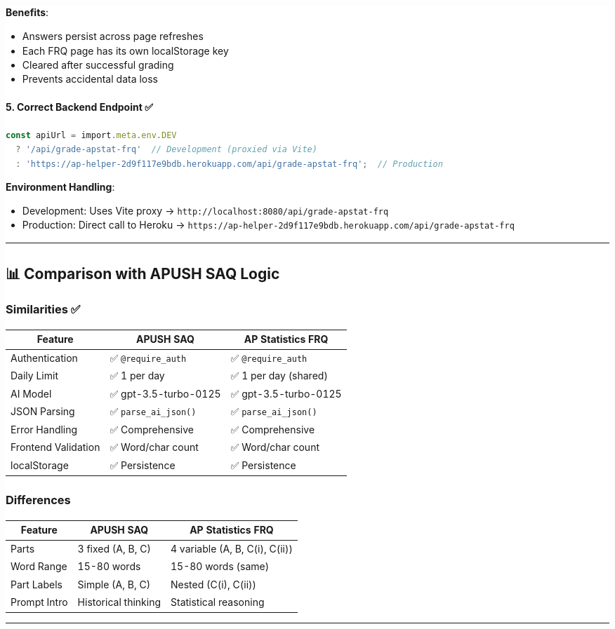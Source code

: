 ```typescript
```

**Benefits**:
- Answers persist across page refreshes
- Each FRQ page has its own localStorage key
- Cleared after successful grading
- Prevents accidental data loss

#### 5. Correct Backend Endpoint ✅
```typescript
const apiUrl = import.meta.env.DEV
  ? '/api/grade-apstat-frq'  // Development (proxied via Vite)
  : 'https://ap-helper-2d9f117e9bdb.herokuapp.com/api/grade-apstat-frq';  // Production
```

**Environment Handling**:
- Development: Uses Vite proxy → `http://localhost:8080/api/grade-apstat-frq`
- Production: Direct call to Heroku → `https://ap-helper-2d9f117e9bdb.herokuapp.com/api/grade-apstat-frq`

---

## 📊 Comparison with APUSH SAQ Logic

### Similarities ✅

| Feature | APUSH SAQ | AP Statistics FRQ |
|---------|-----------|-------------------|
| Authentication | ✅ `@require_auth` | ✅ `@require_auth` |
| Daily Limit | ✅ 1 per day | ✅ 1 per day (shared) |
| AI Model | ✅ gpt-3.5-turbo-0125 | ✅ gpt-3.5-turbo-0125 |
| JSON Parsing | ✅ `parse_ai_json()` | ✅ `parse_ai_json()` |
| Error Handling | ✅ Comprehensive | ✅ Comprehensive |
| Frontend Validation | ✅ Word/char count | ✅ Word/char count |
| localStorage | ✅ Persistence | ✅ Persistence |

### Differences

| Feature | APUSH SAQ | AP Statistics FRQ |
|---------|-----------|-------------------|
| Parts | 3 fixed (A, B, C) | 4 variable (A, B, C(i), C(ii)) |
| Word Range | 15-80 words | 15-80 words (same) |
| Part Labels | Simple (A, B, C) | Nested (C(i), C(ii)) |
| Prompt Intro | Historical thinking | Statistical reasoning |

---